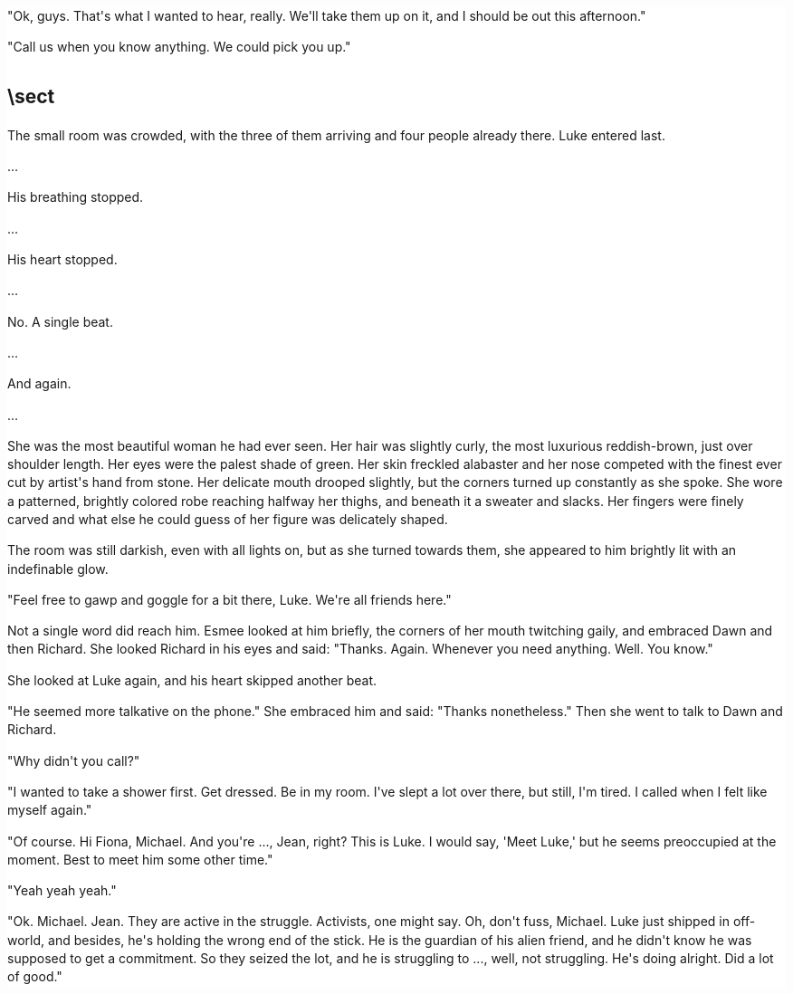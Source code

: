 "Ok, guys. That's what I wanted to hear, really. We'll take them up on it, and I should be out this afternoon."

"Call us when you know anything. We could pick you up."

## \sect

The small room was crowded, with the three of them arriving and four people already there. Luke entered last.

...

His breathing stopped.

...

His heart stopped.

...

No. A single beat.

...

And again.

...

She was the most beautiful woman he had ever seen. Her hair was slightly curly, the most luxurious reddish-brown, just over shoulder length. Her eyes were the palest shade of green. Her skin freckled alabaster and her nose competed with the finest ever cut by artist's hand from stone. Her delicate mouth drooped slightly, but the corners turned up constantly as she spoke. She wore a patterned, brightly colored robe reaching halfway her thighs, and beneath it a sweater and slacks. Her fingers were finely carved and what else he could guess of her figure was delicately shaped.

The room was still darkish, even with all lights on, but as she turned towards them, she appeared to him brightly lit with an indefinable glow.

"Feel free to gawp and goggle for a bit there, Luke. We're all friends here."

Not a single word did reach him. Esmee looked at him briefly, the corners of her mouth twitching gaily, and embraced Dawn and then Richard. She looked Richard in his eyes and said: "Thanks. Again. Whenever you need anything. Well. You know."

She looked at Luke again, and his heart skipped another beat.

"He seemed more talkative on the phone." She embraced him and said: "Thanks nonetheless." Then she went to talk to Dawn and Richard.

"Why didn't you call?"

"I wanted to take a shower first. Get dressed. Be in my room. I've slept a lot over there, but still, I'm tired. I called when I felt like myself again."

"Of course. Hi Fiona, Michael. And you're ..., Jean, right? This is Luke. I would say, 'Meet Luke,' but he seems preoccupied at the moment. Best to meet him some other time."

"Yeah yeah yeah."

"Ok. Michael. Jean. They are active in the struggle. Activists, one might say. Oh, don't fuss, Michael. Luke just shipped in off-world, and besides, he's holding the wrong end of the stick. He is the guardian of his alien friend, and he didn't know he was supposed to get a commitment. So they seized the lot, and he is struggling to ..., well, not struggling. He's doing alright. Did a lot of good."
